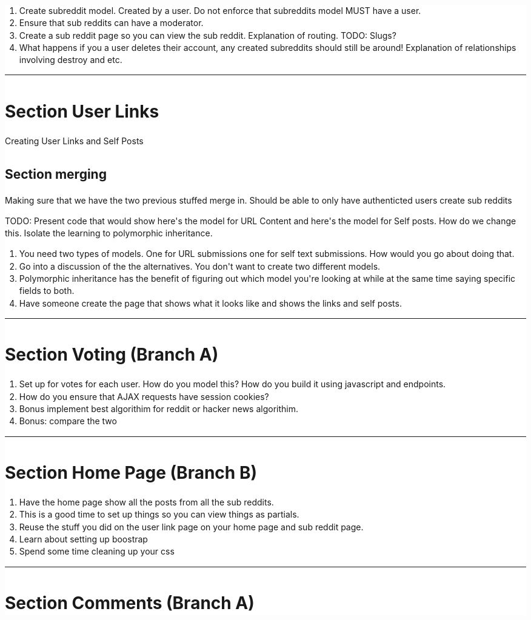 1. Create subreddit model. Created by a user. Do not enforce that subreddits model MUST have a user.
2. Ensure that sub reddits can have a moderator.
3. Create a sub reddit page so you can view the sub reddit. Explanation of routing. TODO: Slugs?
4. What happens if you a user deletes their account, any created subreddits should still be around! Explanation of relationships involving destroy and etc.

---

# Section User Links

Creating User Links and Self Posts

## Section merging

Making sure that we have the two previous stuffed merge in. Should be able to only have authenticted users create sub reddits

TODO: Present code that would show here's the model for URL Content and here's the model for Self posts. How do we change this. Isolate the learning to polymorphic inheritance. 

1. You need two types of models. One for URL submissions one for self text submissions. How would you go about doing that.
2. Go into a discussion of the the alternatives. You don't want to create two different models.
3. Polymorphic inheritance has the benefit of figuring out which model you're looking at while at the same time saying specific fields to both.
5. Have someone create the page that shows what it looks like and shows the links and self posts.

---

# Section Voting (Branch A)

1. Set up for votes for each user. How do you model this? How do you build it using javascript and endpoints.
2. How do you ensure that AJAX requests have session cookies?
3. Bonus implement best algorithim for reddit or hacker news algorithim.
4. Bonus: compare the two


---

# Section Home Page (Branch B)

1. Have the home page show all the posts from all the sub reddits.
2. This is a good time to set up things so you can view things as partials.
3. Reuse the stuff you did on the user link page on your home page and sub reddit page.
4. Learn about setting up boostrap
5. Spend some time cleaning up your css

---

# Section Comments (Branch A)
